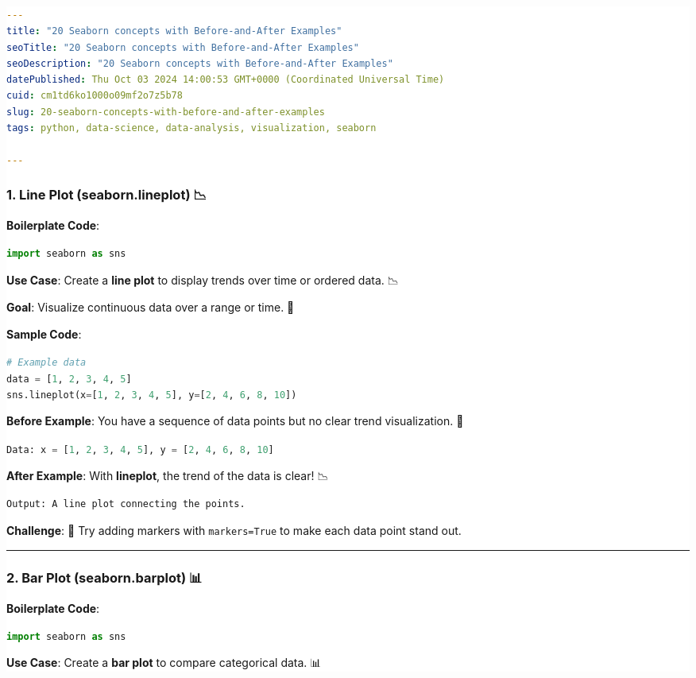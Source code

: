 ```yaml
---
title: "20 Seaborn concepts with Before-and-After Examples"
seoTitle: "20 Seaborn concepts with Before-and-After Examples"
seoDescription: "20 Seaborn concepts with Before-and-After Examples"
datePublished: Thu Oct 03 2024 14:00:53 GMT+0000 (Coordinated Universal Time)
cuid: cm1td6ko1000o09mf2o7z5b78
slug: 20-seaborn-concepts-with-before-and-after-examples
tags: python, data-science, data-analysis, visualization, seaborn

---
```


### 1\. **Line Plot (seaborn.lineplot)** 📉

**Boilerplate Code**:

```python
import seaborn as sns
```

**Use Case**: Create a **line plot** to display trends over time or ordered data. 📉

**Goal**: Visualize continuous data over a range or time. 🎯

**Sample Code**:

```python
# Example data
data = [1, 2, 3, 4, 5]
sns.lineplot(x=[1, 2, 3, 4, 5], y=[2, 4, 6, 8, 10])
```

**Before Example**: You have a sequence of data points but no clear trend visualization. 🤔

```python
Data: x = [1, 2, 3, 4, 5], y = [2, 4, 6, 8, 10]
```

**After Example**: With **lineplot**, the trend of the data is clear! 📉

```python
Output: A line plot connecting the points.
```

**Challenge**: 🌟 Try adding markers with `markers=True` to make each data point stand out.

---

### 2\. **Bar Plot (seaborn.barplot)** 📊

**Boilerplate Code**:

```python
import seaborn as sns
```

**Use Case**: Create a **bar plot** to compare categorical data. 📊
